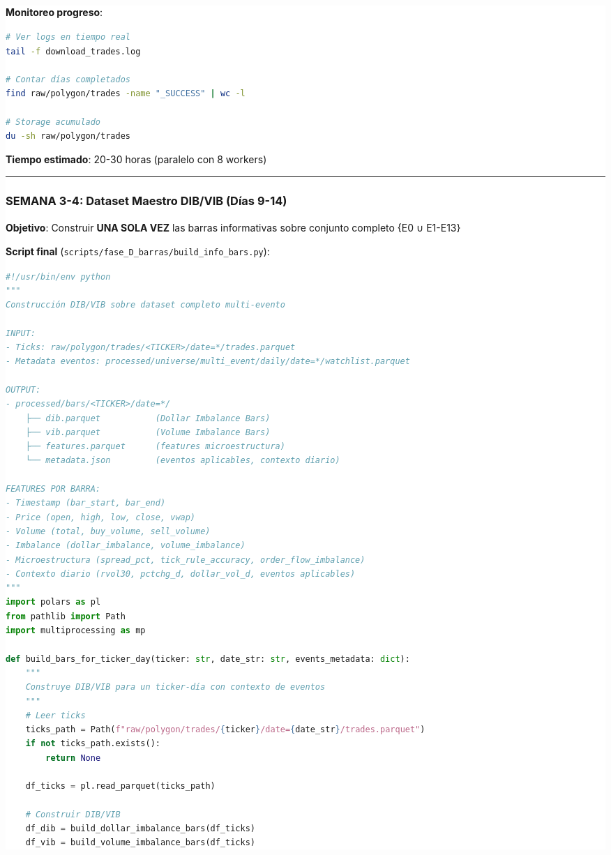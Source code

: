 **Monitoreo progreso**:
```bash
# Ver logs en tiempo real
tail -f download_trades.log

# Contar días completados
find raw/polygon/trades -name "_SUCCESS" | wc -l

# Storage acumulado
du -sh raw/polygon/trades
```

**Tiempo estimado**: 20-30 horas (paralelo con 8 workers)

---

### SEMANA 3-4: Dataset Maestro DIB/VIB (Días 9-14)

**Objetivo**: Construir **UNA SOLA VEZ** las barras informativas sobre conjunto completo {E0 ∪ E1-E13}

**Script final** (`scripts/fase_D_barras/build_info_bars.py`):

```python
#!/usr/bin/env python
"""
Construcción DIB/VIB sobre dataset completo multi-evento

INPUT:
- Ticks: raw/polygon/trades/<TICKER>/date=*/trades.parquet
- Metadata eventos: processed/universe/multi_event/daily/date=*/watchlist.parquet

OUTPUT:
- processed/bars/<TICKER>/date=*/
    ├── dib.parquet           (Dollar Imbalance Bars)
    ├── vib.parquet           (Volume Imbalance Bars)
    ├── features.parquet      (features microestructura)
    └── metadata.json         (eventos aplicables, contexto diario)

FEATURES POR BARRA:
- Timestamp (bar_start, bar_end)
- Price (open, high, low, close, vwap)
- Volume (total, buy_volume, sell_volume)
- Imbalance (dollar_imbalance, volume_imbalance)
- Microestructura (spread_pct, tick_rule_accuracy, order_flow_imbalance)
- Contexto diario (rvol30, pctchg_d, dollar_vol_d, eventos aplicables)
"""
import polars as pl
from pathlib import Path
import multiprocessing as mp

def build_bars_for_ticker_day(ticker: str, date_str: str, events_metadata: dict):
    """
    Construye DIB/VIB para un ticker-día con contexto de eventos
    """
    # Leer ticks
    ticks_path = Path(f"raw/polygon/trades/{ticker}/date={date_str}/trades.parquet")
    if not ticks_path.exists():
        return None

    df_ticks = pl.read_parquet(ticks_path)

    # Construir DIB/VIB
    df_dib = build_dollar_imbalance_bars(df_ticks)
    df_vib = build_volume_imbalance_bars(df_ticks)

```